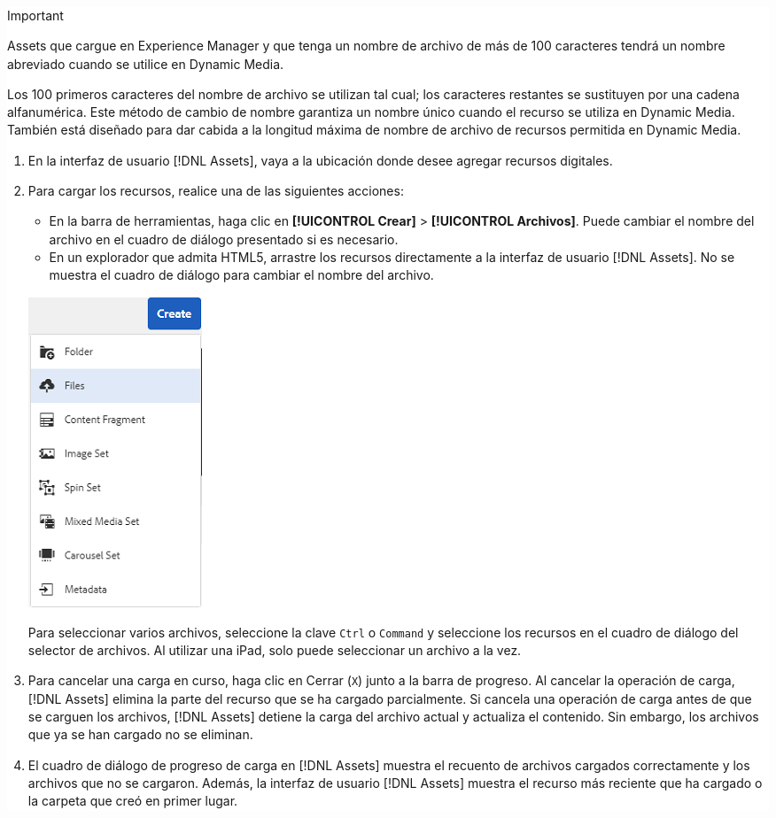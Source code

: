 >[!IMPORTANT]
>
>Assets que cargue en Experience Manager y que tenga un nombre de archivo de más de 100 caracteres tendrá un nombre abreviado cuando se utilice en Dynamic Media.
>
>Los 100 primeros caracteres del nombre de archivo se utilizan tal cual; los caracteres restantes se sustituyen por una cadena alfanumérica. Este método de cambio de nombre garantiza un nombre único cuando el recurso se utiliza en Dynamic Media. También está diseñado para dar cabida a la longitud máxima de nombre de archivo de recursos permitida en Dynamic Media.


1. En la interfaz de usuario [!DNL Assets], vaya a la ubicación donde desee agregar recursos digitales.
1. Para cargar los recursos, realice una de las siguientes acciones:

   * En la barra de herramientas, haga clic en **[!UICONTROL Crear]** > **[!UICONTROL Archivos]**. Puede cambiar el nombre del archivo en el cuadro de diálogo presentado si es necesario.
   * En un explorador que admita HTML5, arrastre los recursos directamente a la interfaz de usuario [!DNL Assets]. No se muestra el cuadro de diálogo para cambiar el nombre del archivo.

   ![crear_menú](assets/create_menu.png)

   Para seleccionar varios archivos, seleccione la clave `Ctrl` o `Command` y seleccione los recursos en el cuadro de diálogo del selector de archivos. Al utilizar una iPad, solo puede seleccionar un archivo a la vez.

1. Para cancelar una carga en curso, haga clic en Cerrar (`X`) junto a la barra de progreso. Al cancelar la operación de carga, [!DNL Assets] elimina la parte del recurso que se ha cargado parcialmente.
Si cancela una operación de carga antes de que se carguen los archivos, [!DNL Assets] detiene la carga del archivo actual y actualiza el contenido. Sin embargo, los archivos que ya se han cargado no se eliminan.

1. El cuadro de diálogo de progreso de carga en [!DNL Assets] muestra el recuento de archivos cargados correctamente y los archivos que no se cargaron.
Además, la interfaz de usuario [!DNL Assets] muestra el recurso más reciente que ha cargado o la carpeta que creó en primer lugar.
